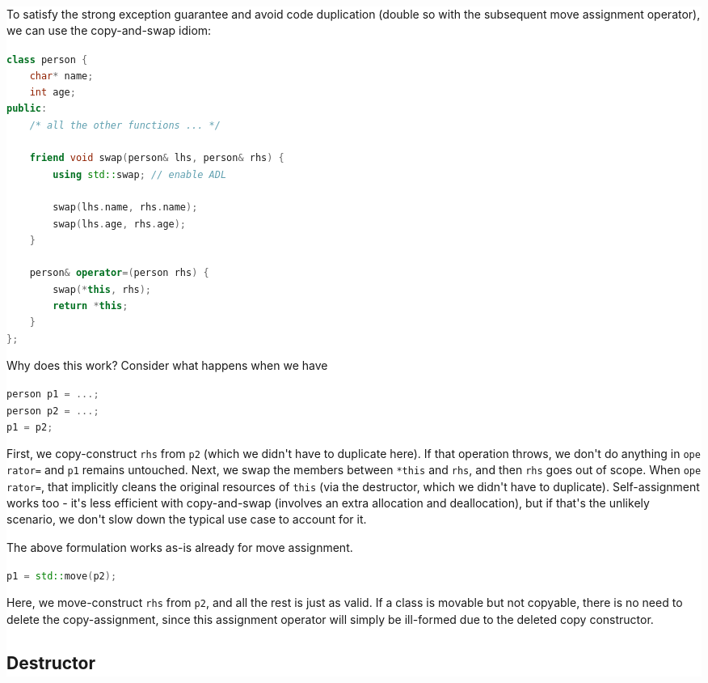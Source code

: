 To satisfy the strong exception guarantee and avoid code duplication (double so with the subsequent move assignment operator), we can use the copy-and-swap idiom:

```cpp
class person {
    char* name;
    int age;
public:
    /* all the other functions ... */

    friend void swap(person& lhs, person& rhs) {
        using std::swap; // enable ADL

        swap(lhs.name, rhs.name);
        swap(lhs.age, rhs.age);
    }

    person& operator=(person rhs) {
        swap(*this, rhs);
        return *this;
    }
};

```

Why does this work? Consider what happens when we have

```cpp
person p1 = ...;
person p2 = ...;
p1 = p2;

```

First, we copy-construct `rhs` from `p2` (which we didn't have to duplicate here). If that operation throws, we don't do anything in `operator=` and `p1` remains untouched. Next, we swap the members between `*this` and `rhs`, and then `rhs` goes out of scope. When `operator=`, that implicitly cleans the original resources of `this` (via the destructor, which we didn't have to duplicate). Self-assignment works too - it's less efficient with copy-and-swap (involves an extra allocation and deallocation), but if that's the unlikely scenario, we don't slow down the typical use case to account for it.

The above formulation works as-is already for move assignment.

```cpp
p1 = std::move(p2);

```

Here, we move-construct `rhs` from `p2`, and all the rest is just as valid. If a class is movable but not copyable, there is no need to delete the copy-assignment, since this assignment operator will simply be ill-formed due to the deleted copy constructor.



## Destructor
